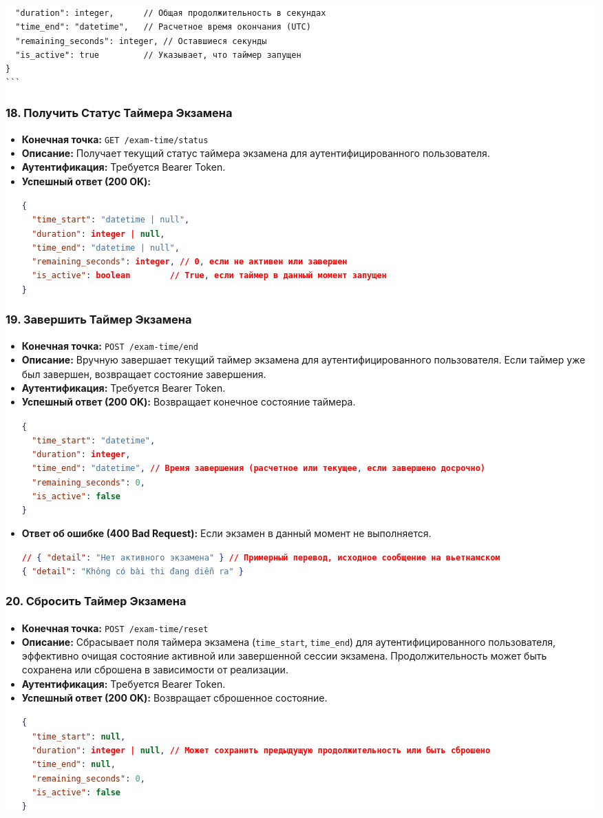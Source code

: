       "duration": integer,      // Общая продолжительность в секундах
      "time_end": "datetime",   // Расчетное время окончания (UTC)
      "remaining_seconds": integer, // Оставшиеся секунды
      "is_active": true         // Указывает, что таймер запущен
    }
    ```

### 18. Получить Статус Таймера Экзамена

*   **Конечная точка:** `GET /exam-time/status`
*   **Описание:** Получает текущий статус таймера экзамена для аутентифицированного пользователя.
*   **Аутентификация:** Требуется Bearer Token.
*   **Успешный ответ (200 OK):**
    ```json
    {
      "time_start": "datetime | null",
      "duration": integer | null,
      "time_end": "datetime | null",
      "remaining_seconds": integer, // 0, если не активен или завершен
      "is_active": boolean        // True, если таймер в данный момент запущен
    }
    ```

### 19. Завершить Таймер Экзамена

*   **Конечная точка:** `POST /exam-time/end`
*   **Описание:** Вручную завершает текущий таймер экзамена для аутентифицированного пользователя. Если таймер уже был завершен, возвращает состояние завершения.
*   **Аутентификация:** Требуется Bearer Token.
*   **Успешный ответ (200 OK):** Возвращает конечное состояние таймера.
    ```json
    {
      "time_start": "datetime",
      "duration": integer,
      "time_end": "datetime", // Время завершения (расчетное или текущее, если завершено досрочно)
      "remaining_seconds": 0,
      "is_active": false
    }
    ```
*   **Ответ об ошибке (400 Bad Request):** Если экзамен в данный момент не выполняется.
    ```json
    // { "detail": "Нет активного экзамена" } // Примерный перевод, исходное сообщение на вьетнамском
    { "detail": "Không có bài thi đang diễn ra" }
    ```

### 20. Сбросить Таймер Экзамена

*   **Конечная точка:** `POST /exam-time/reset`
*   **Описание:** Сбрасывает поля таймера экзамена (`time_start`, `time_end`) для аутентифицированного пользователя, эффективно очищая состояние активной или завершенной сессии экзамена. Продолжительность может быть сохранена или сброшена в зависимости от реализации.
*   **Аутентификация:** Требуется Bearer Token.
*   **Успешный ответ (200 OK):** Возвращает сброшенное состояние.
    ```json
    {
      "time_start": null,
      "duration": integer | null, // Может сохранить предыдущую продолжительность или быть сброшено
      "time_end": null,
      "remaining_seconds": 0,
      "is_active": false
    }